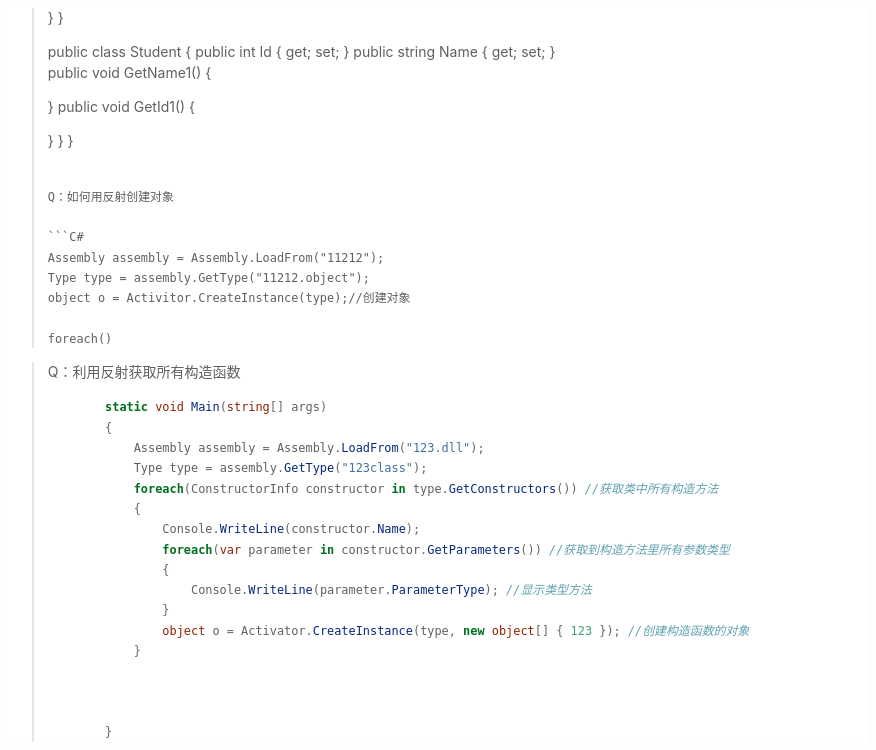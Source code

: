 >   }
> }
> 
> public class Student
> {
>   public int Id { get; set; }
>   public string Name { get; set; }    
>   public void GetName1()
>   {
> 
>   }
>   public void GetId1()
>   {
> 
>   }
> }
> }
> 
> ```
>
> Q：如何用反射创建对象
>
> ```C#
> Assembly assembly = Assembly.LoadFrom("11212");
> Type type = assembly.GetType("11212.object");
> object o = Activitor.CreateInstance(type);//创建对象
> 
> foreach()
> ```



> Q：利用反射获取所有构造函数
>
> ```C#
>         static void Main(string[] args)
>         {
>             Assembly assembly = Assembly.LoadFrom("123.dll");
>             Type type = assembly.GetType("123class");
>             foreach(ConstructorInfo constructor in type.GetConstructors()) //获取类中所有构造方法
>             {
>                 Console.WriteLine(constructor.Name);
>                 foreach(var parameter in constructor.GetParameters()) //获取到构造方法里所有参数类型
>                 {
>                     Console.WriteLine(parameter.ParameterType); //显示类型方法
>                 }
>                 object o = Activator.CreateInstance(type, new object[] { 123 }); //创建构造函数的对象
>             }
> 
> 
> 
>         }
> ```
